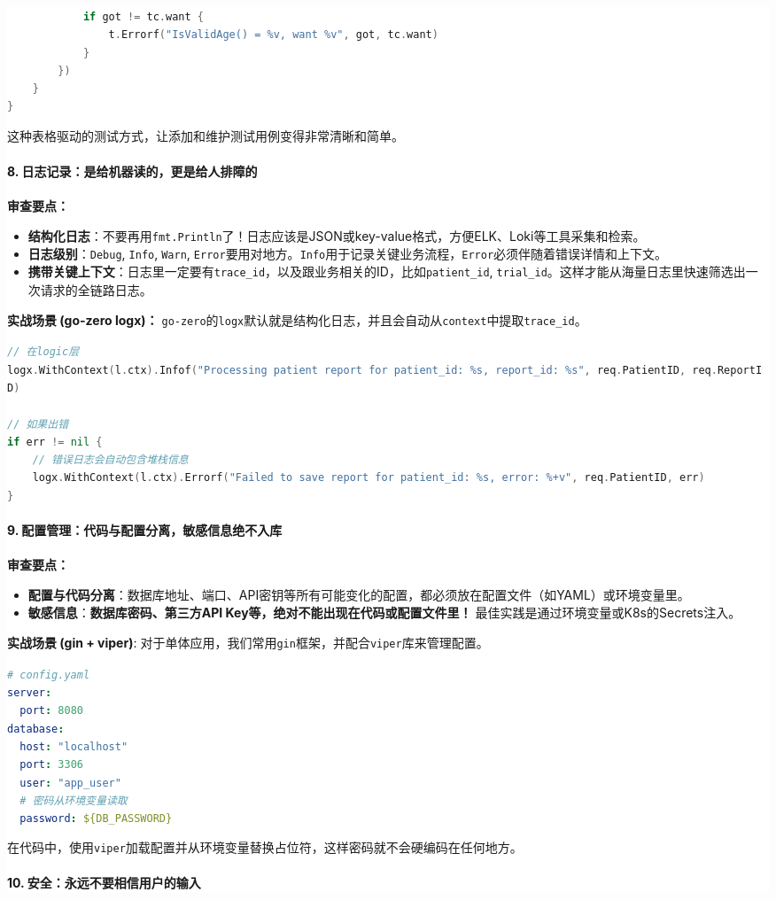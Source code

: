 ```go
            if got != tc.want {
                t.Errorf("IsValidAge() = %v, want %v", got, tc.want)
            }
        })
    }
}
```
这种表格驱动的测试方式，让添加和维护测试用例变得非常清晰和简单。

#### 8. 日志记录：是给机器读的，更是给人排障的

**审查要点：**
*   **结构化日志**：不要再用`fmt.Println`了！日志应该是JSON或key-value格式，方便ELK、Loki等工具采集和检索。
*   **日志级别**：`Debug`, `Info`, `Warn`, `Error`要用对地方。`Info`用于记录关键业务流程，`Error`必须伴随着错误详情和上下文。
*   **携带关键上下文**：日志里一定要有`trace_id`，以及跟业务相关的ID，比如`patient_id`, `trial_id`。这样才能从海量日志里快速筛选出一次请求的全链路日志。

**实战场景 (go-zero logx)：**
`go-zero`的`logx`默认就是结构化日志，并且会自动从`context`中提取`trace_id`。
```go
// 在logic层
logx.WithContext(l.ctx).Infof("Processing patient report for patient_id: %s, report_id: %s", req.PatientID, req.ReportID)

// 如果出错
if err != nil {
    // 错误日志会自动包含堆栈信息
    logx.WithContext(l.ctx).Errorf("Failed to save report for patient_id: %s, error: %+v", req.PatientID, err)
}
```

#### 9. 配置管理：代码与配置分离，敏感信息绝不入库

**审查要点：**
*   **配置与代码分离**：数据库地址、端口、API密钥等所有可能变化的配置，都必须放在配置文件（如YAML）或环境变量里。
*   **敏感信息**：**数据库密码、第三方API Key等，绝对不能出现在代码或配置文件里！** 最佳实践是通过环境变量或K8s的Secrets注入。

**实战场景 (gin + viper)**:
对于单体应用，我们常用`gin`框架，并配合`viper`库来管理配置。

```yaml
# config.yaml
server:
  port: 8080
database:
  host: "localhost"
  port: 3306
  user: "app_user"
  # 密码从环境变量读取
  password: ${DB_PASSWORD}
```

在代码中，使用`viper`加载配置并从环境变量替换占位符，这样密码就不会硬编码在任何地方。

#### 10. 安全：永远不要相信用户的输入

